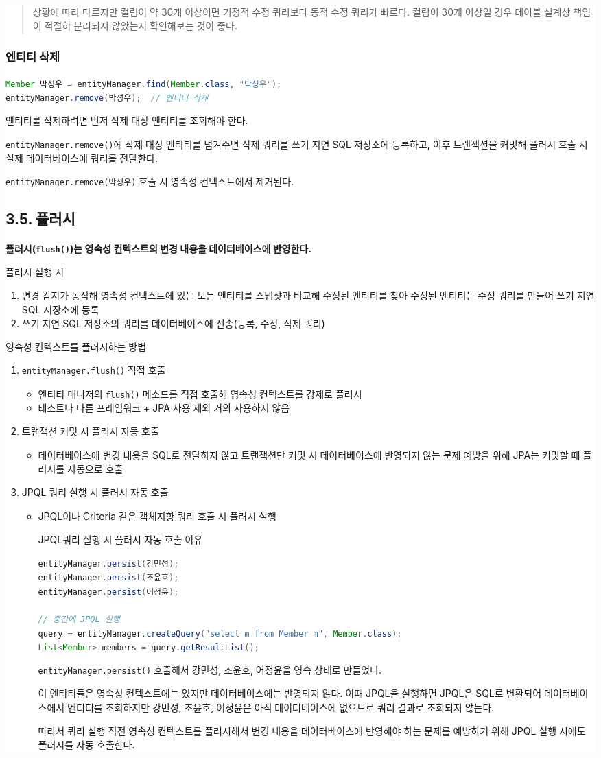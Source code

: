 > 상황에 따라 다르지만 컬럼이 약 30개 이상이면 기정적 수정 쿼리보다 동적 수정 쿼리가 빠르다.
> 컬럼이 30개 이상일 경우 테이블 설계상 책임이 적절히 분리되지 않았는지 확인해보는 것이 좋다.

### 엔티티 삭제

```java
Member 박성우 = entityManager.find(Member.class, "박성우");
entityManager.remove(박성우);  // 엔티티 삭제
```

엔티티를 삭제하려면 먼저 삭제 대상 엔티티를 조회해야 한다.

`entityManager.remove()`에 삭제 대상 엔티티를 넘겨주면 삭제 쿼리를 쓰기 지연 SQL 저장소에 등록하고, 이후 트랜잭션을 커밋해 플러시 호출 시 실제 데이터베이스에 쿼리를 전달한다.

`entityManager.remove(박성우)` 호출 시 영속성 컨텍스트에서 제거된다.

## 3.5. 플러시

**플러시(`flush()`)는 영속성 컨텍스트의 변경 내용을 데이터베이스에 반영한다.**

플러시 실행 시

1. 변경 감지가 동작해 영속성 컨텍스트에 있는 모든 엔티티를 스냅샷과 비교해 수정된 엔티티를 찾아 수정된 엔티티는 수정 쿼리를 만들어 쓰기 지연 SQL 저장소에 등록
2. 쓰기 지연 SQL 저장소의 쿼리를 데이터베이스에 전송(등록, 수정, 삭제 쿼리)

영속성 컨텍스트를 플러시하는 방법

1. `entityManager.flush()` 직접 호출
   
    - 엔티티 매니저의 `flush()` 메소드를 직접 호출해 영속성 컨텍스트를 강제로 플러시
    - 테스트나 다른 프레임워크 + JPA 사용 제외 거의 사용하지 않음

2. 트랜잭션 커밋 시 플러시 자동 호출
   
    - 데이터베이스에 변경 내용을 SQL로 전달하지 않고 트랜잭션만 커밋 시 데이터베이스에 반영되지 않는 문제 예방을 위해 JPA는 커밋할 때 플러시를 자동으로 호출
   
3. JPQL 쿼리 실행 시 플러시 자동 호출

    - JPQL이나 Criteria 같은 객체지향 쿼리 호출 시 플러시 실행
   
      JPQL쿼리 실행 시 플러시 자동 호출 이유
      
      ```java
      entityManager.persist(강민성);
      entityManager.persist(조윤호);
      entityManager.persist(어정윤);
      
      // 중간에 JPQL 실행
      query = entityManager.createQuery("select m from Member m", Member.class);
      List<Member> members = query.getResultList();
      ```
      
      `entityManager.persist()` 호출해서 강민성, 조윤호, 어정윤을 영속 상태로 만들었다.
   
      이 엔티티들은 영속성 컨텍스트에는 있지만 데이터베이스에는 반영되지 않다. 이때 JPQL을 실행하면 JPQL은 SQL로 변환되어 데이터베이스에서 엔티티를 조회하지만 강민성, 조윤호, 어정윤은 아직 데이터베이스에 없으므로 쿼리 결과로 조회되지 않는다.
   
      따라서 쿼리 실행 직전 영속성 컨텍스트를 플러시해서 변경 내용을 데이터베이스에 반영해야 하는 문제를 예방하기 위해 JPQL 실행 시에도 플러시를 자동 호출한다.
      